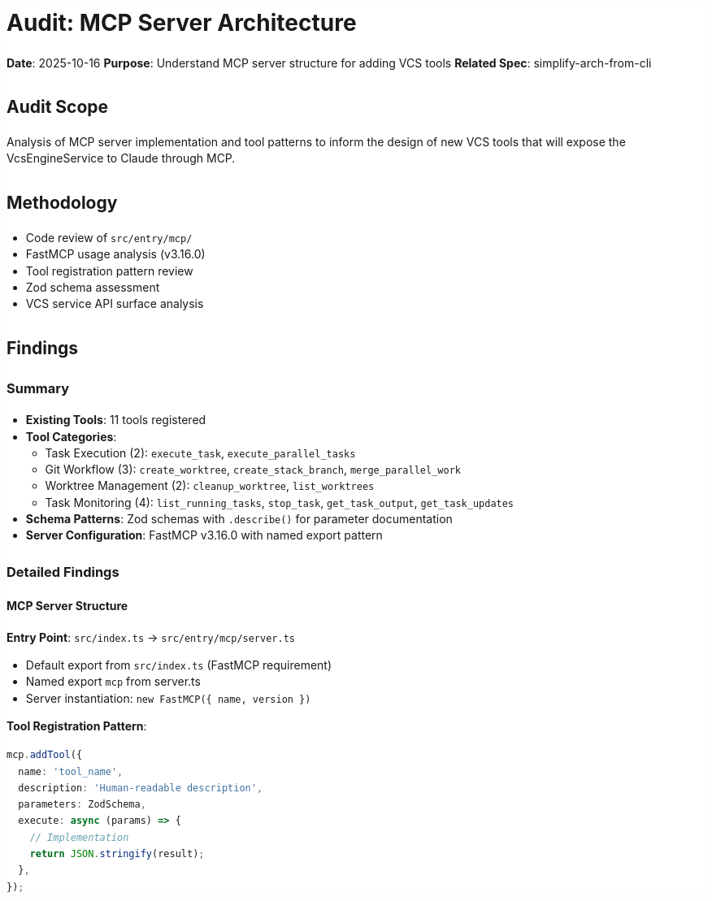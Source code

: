 # Audit: MCP Server Architecture

**Date**: 2025-10-16
**Purpose**: Understand MCP server structure for adding VCS tools
**Related Spec**: simplify-arch-from-cli

## Audit Scope
Analysis of MCP server implementation and tool patterns to inform the design of new VCS tools that will expose the VcsEngineService to Claude through MCP.

## Methodology
- Code review of `src/entry/mcp/`
- FastMCP usage analysis (v3.16.0)
- Tool registration pattern review
- Zod schema assessment
- VCS service API surface analysis

## Findings

### Summary
- **Existing Tools**: 11 tools registered
- **Tool Categories**:
  - Task Execution (2): `execute_task`, `execute_parallel_tasks`
  - Git Workflow (3): `create_worktree`, `create_stack_branch`, `merge_parallel_work`
  - Worktree Management (2): `cleanup_worktree`, `list_worktrees`
  - Task Monitoring (4): `list_running_tasks`, `stop_task`, `get_task_output`, `get_task_updates`
- **Schema Patterns**: Zod schemas with `.describe()` for parameter documentation
- **Server Configuration**: FastMCP v3.16.0 with named export pattern

### Detailed Findings

#### MCP Server Structure

**Entry Point**: `src/index.ts` → `src/entry/mcp/server.ts`
- Default export from `src/index.ts` (FastMCP requirement)
- Named export `mcp` from server.ts
- Server instantiation: `new FastMCP({ name, version })`

**Tool Registration Pattern**:
```typescript
mcp.addTool({
  name: 'tool_name',
  description: 'Human-readable description',
  parameters: ZodSchema,
  execute: async (params) => {
    // Implementation
    return JSON.stringify(result);
  },
});
```
